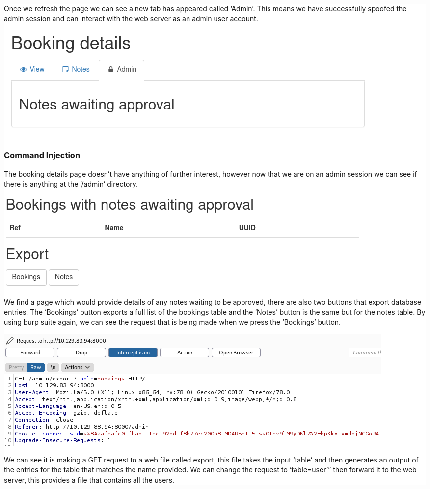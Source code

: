 Once we refresh the page we can see a new tab has appeared called ‘Admin’. This means we have successfully spoofed the admin session and can interact with the web server as an admin user account.

![img](assets/admin_tab.png)

### Command Injection
The booking details page doesn’t have anything of further interest, however now that we are on an admin session we can see if there is anything at the ‘/admin’ directory.

![img](assets/admin_dir.png)

We find a page which would provide details of any notes waiting to be approved, there are also two buttons that export database entries. The ‘Bookings’ button exports a full list of the bookings table and the ‘Notes’ button is the same but for the notes table. By using burp suite again, we can see the request that is being made when we press the ‘Bookings’ button.

![img](assets/export_request.png)

We can see it is making a GET request to a web file called export, this file takes the input ‘table’ and then generates an output of the entries for the table that matches the name provided. We can change the request to ‘table=user’” then forward it to the web server, this provides a file that contains all the users.
